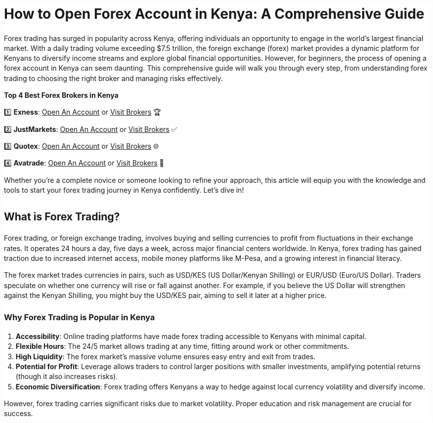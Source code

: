 # How to Open Forex Account in Kenya: A Comprehensive Guide

Forex trading has surged in popularity across Kenya, offering individuals an opportunity to engage in the world’s largest financial market. With a daily trading volume exceeding $7.5 trillion, the foreign exchange (forex) market provides a dynamic platform for Kenyans to diversify income streams and explore global financial opportunities. However, for beginners, the process of opening a forex account in Kenya can seem daunting. This comprehensive guide will walk you through every step, from understanding forex trading to choosing the right broker and managing risks effectively.

**Top 4 Best Forex Brokers in Kenya**

1️⃣ **Exness**: [Open An Account](https://one.exnesstrack.org/boarding/sign-up/a/89rj8di4n7) or [Visit Brokers](https://one.exnesstrack.org/a/89rj8di4n7) 🏆

2️⃣ **JustMarkets**: [Open An Account](https://one.justmarkets.link/a/9kcl30pnpy/landing/quick-start) or [Visit Brokers](https://one.justmarkets.link/a/9kcl30pnpy) ✅

3️⃣ **Quotex**: [Open An Account](https://broker-qx.pro/sign-up/?lid=907995) or [Visit Brokers](https://broker-qx.pro/?lid=907993) 🌐

4️⃣ **Avatrade**: [Open An Account](https://www.avatrade.com/trading-account2?versionId=10301&tag=200369) or [Visit Brokers](https://www.avatrade.com/?versionId=10301&tag=200369) 💯

Whether you’re a complete novice or someone looking to refine your approach, this article will equip you with the knowledge and tools to start your forex trading journey in Kenya confidently. Let’s dive in!

## What is Forex Trading?

Forex trading, or foreign exchange trading, involves buying and selling currencies to profit from fluctuations in their exchange rates. It operates 24 hours a day, five days a week, across major financial centers worldwide. In Kenya, forex trading has gained traction due to increased internet access, mobile money platforms like M-Pesa, and a growing interest in financial literacy.

The forex market trades currencies in pairs, such as USD/KES (US Dollar/Kenyan Shilling) or EUR/USD (Euro/US Dollar). Traders speculate on whether one currency will rise or fall against another. For example, if you believe the US Dollar will strengthen against the Kenyan Shilling, you might buy the USD/KES pair, aiming to sell it later at a higher price.

### Why Forex Trading is Popular in Kenya

1. **Accessibility**: Online trading platforms have made forex trading accessible to Kenyans with minimal capital.
2. **Flexible Hours**: The 24/5 market allows trading at any time, fitting around work or other commitments.
3. **High Liquidity**: The forex market’s massive volume ensures easy entry and exit from trades.
4. **Potential for Profit**: Leverage allows traders to control larger positions with smaller investments, amplifying potential returns (though it also increases risks).
5. **Economic Diversification**: Forex trading offers Kenyans a way to hedge against local currency volatility and diversify income.

However, forex trading carries significant risks due to market volatility. Proper education and risk management are crucial for success.
